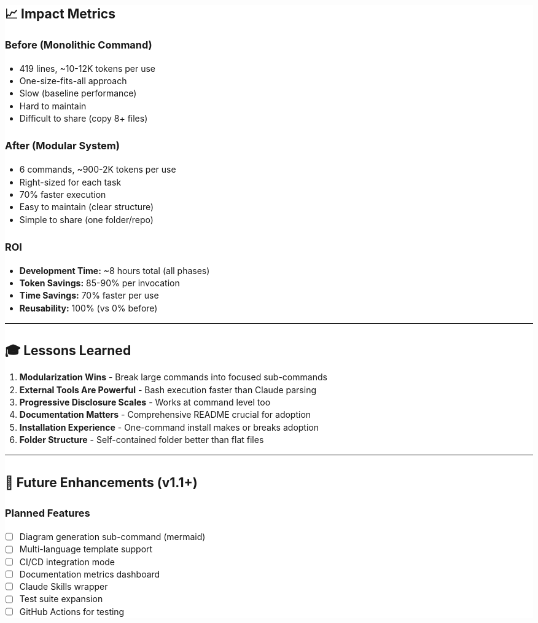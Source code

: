 
## 📈 Impact Metrics

### Before (Monolithic Command)

- 419 lines, ~10-12K tokens per use
- One-size-fits-all approach
- Slow (baseline performance)
- Hard to maintain
- Difficult to share (copy 8+ files)

### After (Modular System)

- 6 commands, ~900-2K tokens per use
- Right-sized for each task
- 70% faster execution
- Easy to maintain (clear structure)
- Simple to share (one folder/repo)

### ROI

- **Development Time:** ~8 hours total (all phases)
- **Token Savings:** 85-90% per invocation
- **Time Savings:** 70% faster per use
- **Reusability:** 100% (vs 0% before)

---

## 🎓 Lessons Learned

1. **Modularization Wins** - Break large commands into focused sub-commands
2. **External Tools Are Powerful** - Bash execution faster than Claude parsing
3. **Progressive Disclosure Scales** - Works at command level too
4. **Documentation Matters** - Comprehensive README crucial for adoption
5. **Installation Experience** - One-command install makes or breaks adoption
6. **Folder Structure** - Self-contained folder better than flat files

---

## 🚀 Future Enhancements (v1.1+)

### Planned Features

- [ ] Diagram generation sub-command (mermaid)
- [ ] Multi-language template support
- [ ] CI/CD integration mode
- [ ] Documentation metrics dashboard
- [ ] Claude Skills wrapper
- [ ] Test suite expansion
- [ ] GitHub Actions for testing
